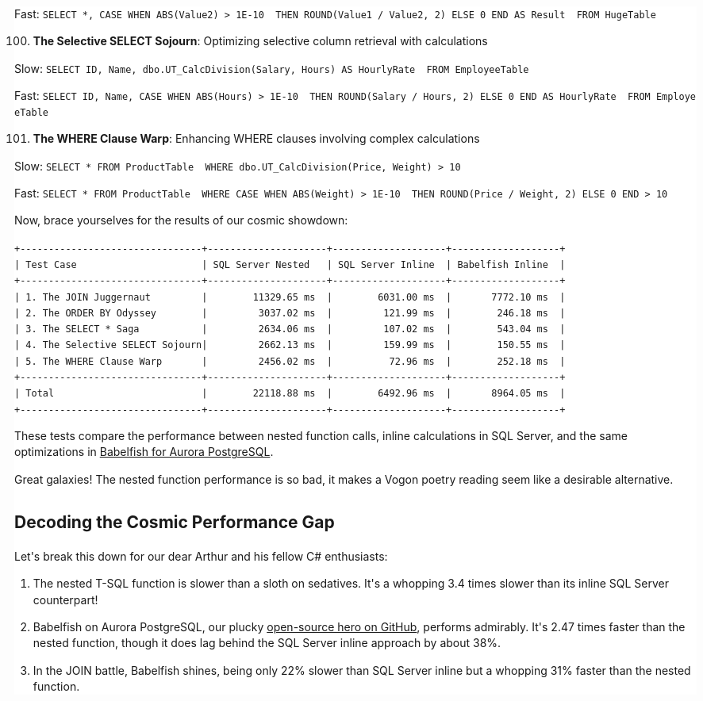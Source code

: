    Fast: `SELECT *, CASE WHEN ABS(Value2) > 1E-10 
                        THEN ROUND(Value1 / Value2, 2) ELSE 0 END AS Result 
         FROM HugeTable`

100. **The Selective SELECT Sojourn**: Optimizing selective column retrieval with calculations
   
   Slow: `SELECT ID, Name, dbo.UT_CalcDivision(Salary, Hours) AS HourlyRate 
         FROM EmployeeTable`
      
   Fast: `SELECT ID, Name, CASE WHEN ABS(Hours) > 1E-10 
                               THEN ROUND(Salary / Hours, 2) ELSE 0 END AS HourlyRate 
         FROM EmployeeTable`

101. **The WHERE Clause Warp**: Enhancing WHERE clauses involving complex calculations
   
   Slow: `SELECT * FROM ProductTable 
         WHERE dbo.UT_CalcDivision(Price, Weight) > 10`
      
   Fast: `SELECT * FROM ProductTable 
         WHERE CASE WHEN ABS(Weight) > 1E-10 
                    THEN ROUND(Price / Weight, 2) ELSE 0 END > 10`

Now, brace yourselves for the results of our cosmic showdown:
   
```
+--------------------------------+---------------------+--------------------+-------------------+
| Test Case                      | SQL Server Nested   | SQL Server Inline  | Babelfish Inline  |
+--------------------------------+---------------------+--------------------+-------------------+
| 1. The JOIN Juggernaut         |        11329.65 ms  |        6031.00 ms  |       7772.10 ms  |
| 2. The ORDER BY Odyssey        |         3037.02 ms  |         121.99 ms  |        246.18 ms  |
| 3. The SELECT * Saga           |         2634.06 ms  |         107.02 ms  |        543.04 ms  |
| 4. The Selective SELECT Sojourn|         2662.13 ms  |         159.99 ms  |        150.55 ms  |
| 5. The WHERE Clause Warp       |         2456.02 ms  |          72.96 ms  |        252.18 ms  |
+--------------------------------+---------------------+--------------------+-------------------+
| Total                          |        22118.88 ms  |        6492.96 ms  |       8964.05 ms  |
+--------------------------------+---------------------+--------------------+-------------------+
```
These tests compare the performance between nested function calls, inline calculations in SQL Server, and the same optimizations in [Babelfish for Aurora PostgreSQL](https://aws.amazon.com/rds/aurora/babelfish/).

Great galaxies! The nested function performance is so bad, it makes a Vogon 
poetry reading seem like a desirable alternative.

## Decoding the Cosmic Performance Gap

Let's break this down for our dear Arthur and his fellow C# enthusiasts:

1. The nested T-SQL function is slower than a sloth on sedatives. It's a 
   whopping 3.4 times slower than its inline SQL Server counterpart!

2. Babelfish on Aurora PostgreSQL, our plucky [open-source hero on GitHub](https://github.com/babelfish-for-postgresql), performs 
   admirably. It's 2.47 times faster than the nested function, though it does 
   lag behind the SQL Server inline approach by about 38%.

3. In the JOIN battle, Babelfish shines, being only 22% slower than SQL Server 
   inline but a whopping 31% faster than the nested function.
